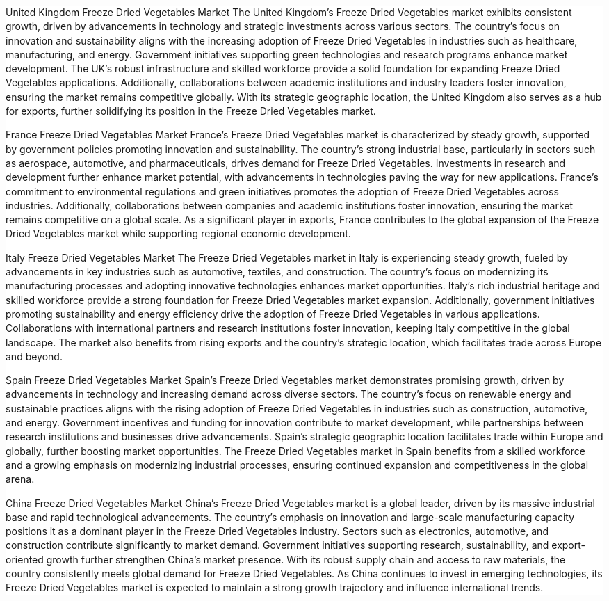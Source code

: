 United Kingdom Freeze Dried Vegetables Market
The United Kingdom’s Freeze Dried Vegetables market exhibits consistent growth, driven by advancements in technology and strategic investments across various sectors. The country’s focus on innovation and sustainability aligns with the increasing adoption of Freeze Dried Vegetables in industries such as healthcare, manufacturing, and energy. Government initiatives supporting green technologies and research programs enhance market development. The UK’s robust infrastructure and skilled workforce provide a solid foundation for expanding Freeze Dried Vegetables applications. Additionally, collaborations between academic institutions and industry leaders foster innovation, ensuring the market remains competitive globally. With its strategic geographic location, the United Kingdom also serves as a hub for exports, further solidifying its position in the Freeze Dried Vegetables market.

France Freeze Dried Vegetables Market
France’s Freeze Dried Vegetables market is characterized by steady growth, supported by government policies promoting innovation and sustainability. The country’s strong industrial base, particularly in sectors such as aerospace, automotive, and pharmaceuticals, drives demand for Freeze Dried Vegetables. Investments in research and development further enhance market potential, with advancements in technologies paving the way for new applications. France’s commitment to environmental regulations and green initiatives promotes the adoption of Freeze Dried Vegetables across industries. Additionally, collaborations between companies and academic institutions foster innovation, ensuring the market remains competitive on a global scale. As a significant player in exports, France contributes to the global expansion of the Freeze Dried Vegetables market while supporting regional economic development.

Italy Freeze Dried Vegetables Market
The Freeze Dried Vegetables market in Italy is experiencing steady growth, fueled by advancements in key industries such as automotive, textiles, and construction. The country’s focus on modernizing its manufacturing processes and adopting innovative technologies enhances market opportunities. Italy’s rich industrial heritage and skilled workforce provide a strong foundation for Freeze Dried Vegetables market expansion. Additionally, government initiatives promoting sustainability and energy efficiency drive the adoption of Freeze Dried Vegetables in various applications. Collaborations with international partners and research institutions foster innovation, keeping Italy competitive in the global landscape. The market also benefits from rising exports and the country’s strategic location, which facilitates trade across Europe and beyond.

Spain Freeze Dried Vegetables Market
Spain’s Freeze Dried Vegetables market demonstrates promising growth, driven by advancements in technology and increasing demand across diverse sectors. The country’s focus on renewable energy and sustainable practices aligns with the rising adoption of Freeze Dried Vegetables in industries such as construction, automotive, and energy. Government incentives and funding for innovation contribute to market development, while partnerships between research institutions and businesses drive advancements. Spain’s strategic geographic location facilitates trade within Europe and globally, further boosting market opportunities. The Freeze Dried Vegetables market in Spain benefits from a skilled workforce and a growing emphasis on modernizing industrial processes, ensuring continued expansion and competitiveness in the global arena.

China Freeze Dried Vegetables Market
China’s Freeze Dried Vegetables market is a global leader, driven by its massive industrial base and rapid technological advancements. The country’s emphasis on innovation and large-scale manufacturing capacity positions it as a dominant player in the Freeze Dried Vegetables industry. Sectors such as electronics, automotive, and construction contribute significantly to market demand. Government initiatives supporting research, sustainability, and export-oriented growth further strengthen China’s market presence. With its robust supply chain and access to raw materials, the country consistently meets global demand for Freeze Dried Vegetables. As China continues to invest in emerging technologies, its Freeze Dried Vegetables market is expected to maintain a strong growth trajectory and influence international trends.
